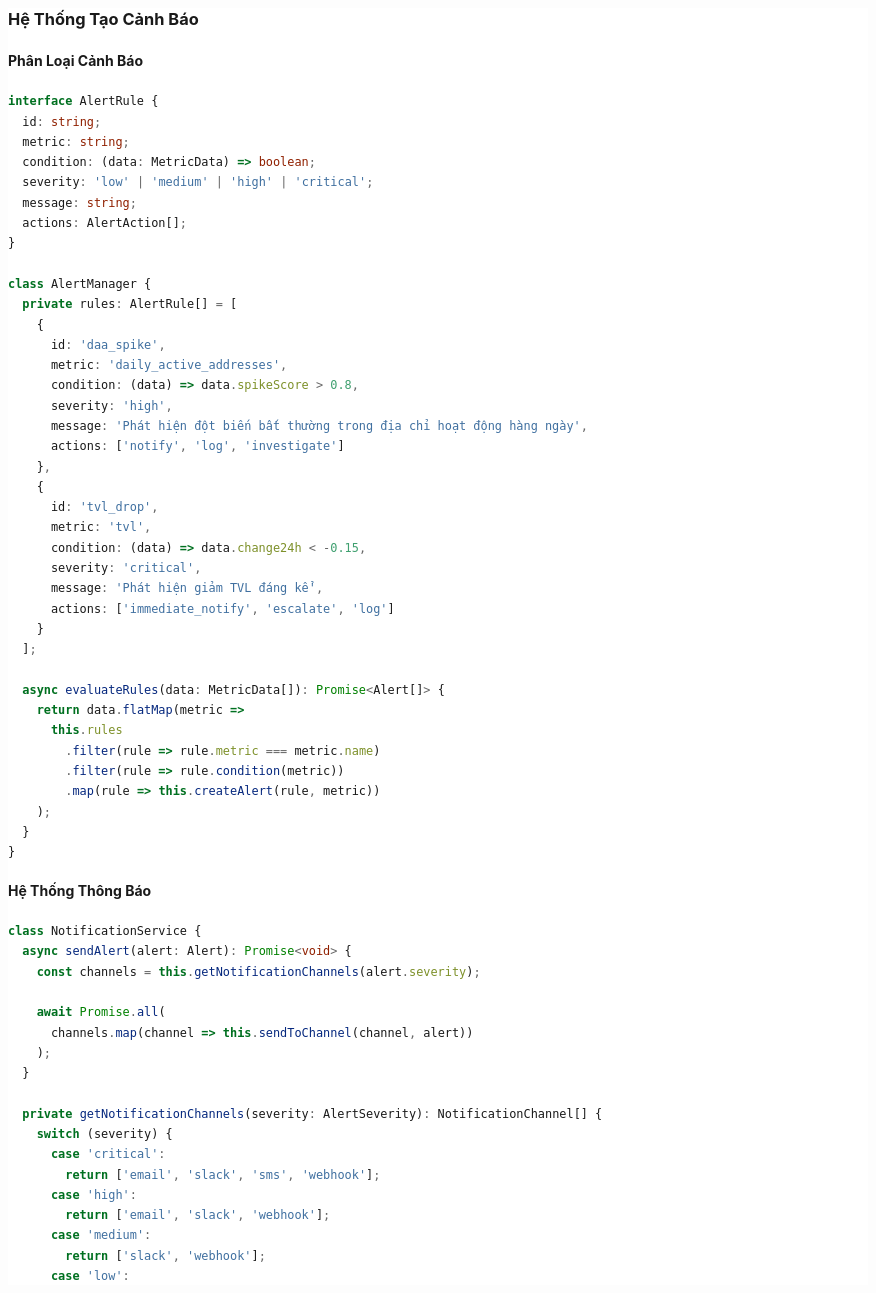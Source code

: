 ### Hệ Thống Tạo Cảnh Báo

#### Phân Loại Cảnh Báo
```typescript
interface AlertRule {
  id: string;
  metric: string;
  condition: (data: MetricData) => boolean;
  severity: 'low' | 'medium' | 'high' | 'critical';
  message: string;
  actions: AlertAction[];
}

class AlertManager {
  private rules: AlertRule[] = [
    {
      id: 'daa_spike',
      metric: 'daily_active_addresses',
      condition: (data) => data.spikeScore > 0.8,
      severity: 'high',
      message: 'Phát hiện đột biến bất thường trong địa chỉ hoạt động hàng ngày',
      actions: ['notify', 'log', 'investigate']
    },
    {
      id: 'tvl_drop',
      metric: 'tvl',
      condition: (data) => data.change24h < -0.15,
      severity: 'critical',
      message: 'Phát hiện giảm TVL đáng kể',
      actions: ['immediate_notify', 'escalate', 'log']
    }
  ];

  async evaluateRules(data: MetricData[]): Promise<Alert[]> {
    return data.flatMap(metric => 
      this.rules
        .filter(rule => rule.metric === metric.name)
        .filter(rule => rule.condition(metric))
        .map(rule => this.createAlert(rule, metric))
    );
  }
}
```

#### Hệ Thống Thông Báo
```typescript
class NotificationService {
  async sendAlert(alert: Alert): Promise<void> {
    const channels = this.getNotificationChannels(alert.severity);
    
    await Promise.all(
      channels.map(channel => this.sendToChannel(channel, alert))
    );
  }

  private getNotificationChannels(severity: AlertSeverity): NotificationChannel[] {
    switch (severity) {
      case 'critical':
        return ['email', 'slack', 'sms', 'webhook'];
      case 'high':
        return ['email', 'slack', 'webhook'];
      case 'medium':
        return ['slack', 'webhook'];
      case 'low':
```